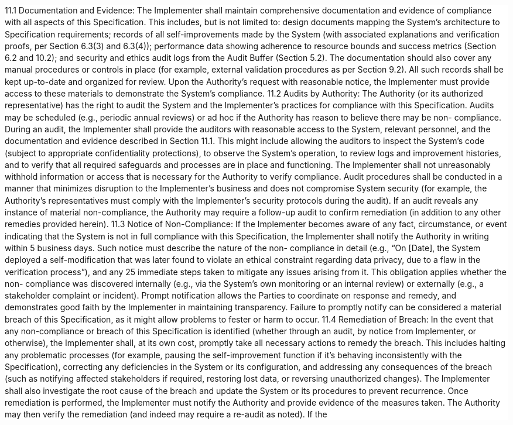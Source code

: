 11.1 Documentation and Evidence: The Implementer shall maintain comprehensive
documentation and evidence of compliance with all aspects of this Specification. This includes, but is
not limited to: design documents mapping the System’s architecture to Specification requirements;
records of all self-improvements made by the System (with associated explanations and verification
proofs, per Section 6.3(3) and 6.3(4)); performance data showing adherence to resource bounds and
success metrics (Section 6.2 and 10.2); and security and ethics audit logs from the Audit Buffer
(Section 5.2). The documentation should also cover any manual procedures or controls in place (for
example, external validation procedures as per Section 9.2). All such records shall be kept up-to-date
and organized for review. Upon the Authority’s request with reasonable notice, the Implementer must
provide access to these materials to demonstrate the System’s compliance.
11.2 Audits by Authority: The Authority (or its authorized representative) has the right to audit the
System and the Implementer’s practices for compliance with this Specification. Audits may be scheduled
(e.g., periodic annual reviews) or ad hoc if the Authority has reason to believe there may be non-
compliance. During an audit, the Implementer shall provide the auditors with reasonable access to the
System, relevant personnel, and the documentation and evidence described in Section 11.1. This might
include allowing the auditors to inspect the System’s code (subject to appropriate confidentiality
protections), to observe the System’s operation, to review logs and improvement histories, and to verify
that all required safeguards and processes are in place and functioning. The Implementer shall not
unreasonably withhold information or access that is necessary for the Authority to verify compliance.
Audit procedures shall be conducted in a manner that minimizes disruption to the Implementer’s
business and does not compromise System security (for example, the Authority’s representatives must
comply with the Implementer’s security protocols during the audit). If an audit reveals any instance of
material non-compliance, the Authority may require a follow-up audit to confirm remediation (in
addition to any other remedies provided herein).
11.3 Notice of Non-Compliance: If the Implementer becomes aware of any fact, circumstance, or event
indicating that the System is not in full compliance with this Specification, the Implementer shall notify
the Authority in writing within 5 business days. Such notice must describe the nature of the non-
compliance in detail (e.g., “On [Date], the System deployed a self-modification that was later found to
violate an ethical constraint regarding data privacy, due to a flaw in the verification process”), and any
25
immediate steps taken to mitigate any issues arising from it. This obligation applies whether the non-
compliance was discovered internally (e.g., via the System’s own monitoring or an internal review) or
externally (e.g., a stakeholder complaint or incident). Prompt notification allows the Parties to
coordinate on response and remedy, and demonstrates good faith by the Implementer in maintaining
transparency. Failure to promptly notify can be considered a material breach of this Specification, as it
might allow problems to fester or harm to occur.
11.4 Remediation of Breach: In the event that any non-compliance or breach of this Specification is
identified (whether through an audit, by notice from Implementer, or otherwise), the Implementer
shall, at its own cost, promptly take all necessary actions to remedy the breach. This includes
halting any problematic processes (for example, pausing the self-improvement function if it’s behaving
inconsistently with the Specification), correcting any deficiencies in the System or its configuration, and
addressing any consequences of the breach (such as notifying affected stakeholders if required,
restoring lost data, or reversing unauthorized changes). The Implementer shall also investigate the root
cause of the breach and update the System or its procedures to prevent recurrence. Once remediation
is performed, the Implementer must notify the Authority and provide evidence of the measures taken.
The Authority may then verify the remediation (and indeed may require a re-audit as noted). If the